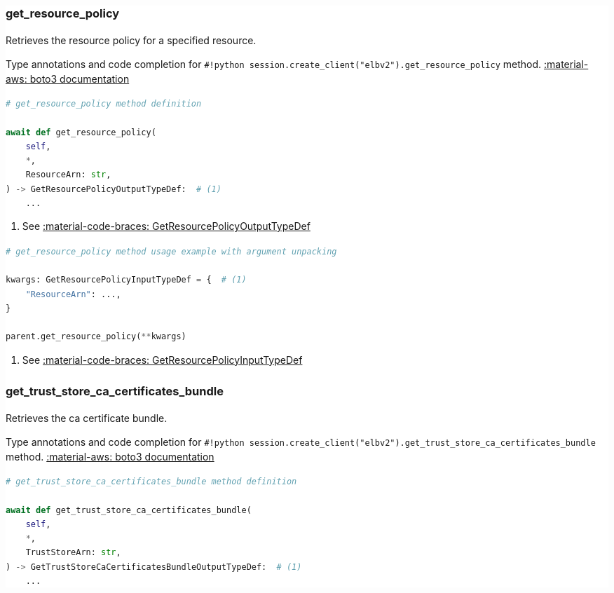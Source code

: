 ### get\_resource\_policy

Retrieves the resource policy for a specified resource.

Type annotations and code completion for `#!python session.create_client("elbv2").get_resource_policy` method.
[:material-aws: boto3 documentation](https://boto3.amazonaws.com/v1/documentation/api/latest/reference/services/elbv2/client/get_resource_policy.html)

```python
# get_resource_policy method definition

await def get_resource_policy(
    self,
    *,
    ResourceArn: str,
) -> GetResourcePolicyOutputTypeDef:  # (1)
    ...
```

1. See [:material-code-braces: GetResourcePolicyOutputTypeDef](./type_defs.md#getresourcepolicyoutputtypedef) 


```python
# get_resource_policy method usage example with argument unpacking

kwargs: GetResourcePolicyInputTypeDef = {  # (1)
    "ResourceArn": ...,
}

parent.get_resource_policy(**kwargs)
```

1. See [:material-code-braces: GetResourcePolicyInputTypeDef](./type_defs.md#getresourcepolicyinputtypedef) 

### get\_trust\_store\_ca\_certificates\_bundle

Retrieves the ca certificate bundle.

Type annotations and code completion for `#!python session.create_client("elbv2").get_trust_store_ca_certificates_bundle` method.
[:material-aws: boto3 documentation](https://boto3.amazonaws.com/v1/documentation/api/latest/reference/services/elbv2/client/get_trust_store_ca_certificates_bundle.html)

```python
# get_trust_store_ca_certificates_bundle method definition

await def get_trust_store_ca_certificates_bundle(
    self,
    *,
    TrustStoreArn: str,
) -> GetTrustStoreCaCertificatesBundleOutputTypeDef:  # (1)
    ...
```
